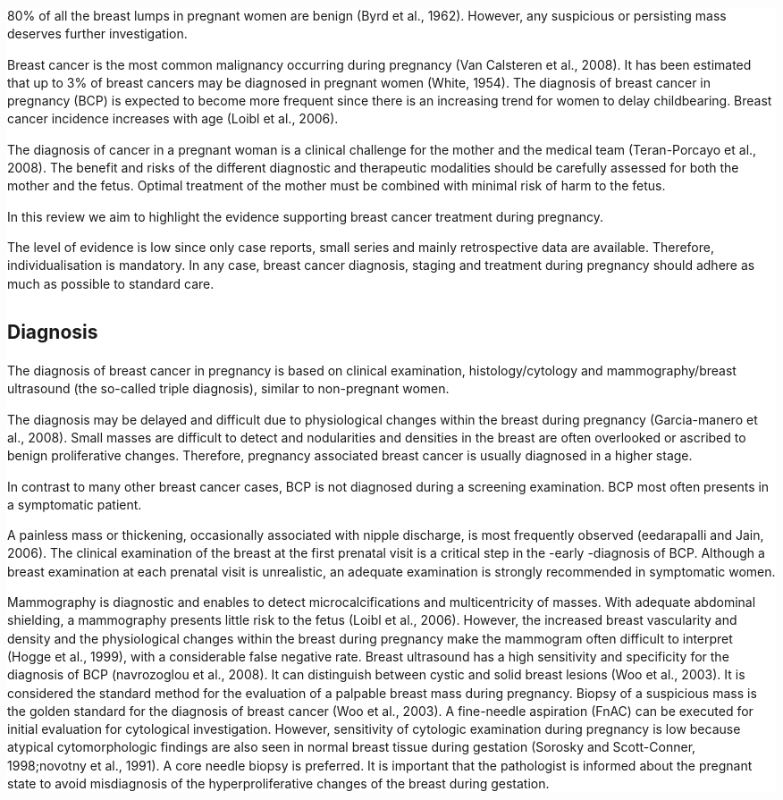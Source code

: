 80% of all the breast lumps in pregnant women are benign (Byrd et al., 1962). However, any suspicious or persisting mass deserves further investigation.

Breast cancer is the most common malignancy occurring during pregnancy (Van Calsteren et al., 2008). It has been estimated that up to 3% of breast cancers may be diagnosed in pregnant women (White, 1954). The diagnosis of breast cancer in pregnancy (BCP) is expected to become more frequent since there is an increasing trend for women to delay childbearing. Breast cancer incidence increases with age (Loibl et al., 2006).

The diagnosis of cancer in a pregnant woman is a clinical challenge for the mother and the medical team (Teran-Porcayo et al., 2008). The benefit and risks of the different diagnostic and therapeutic modalities should be carefully assessed for both the mother and the fetus. Optimal treatment of the mother must be combined with minimal risk of harm to the fetus.

In this review we aim to highlight the evidence supporting breast cancer treatment during pregnancy.

The level of evidence is low since only case reports, small series and mainly retrospective data are available. Therefore, individualisation is mandatory. In any case, breast cancer diagnosis, staging and treatment during pregnancy should adhere as much as possible to standard care.


## Diagnosis

The diagnosis of breast cancer in pregnancy is based on clinical examination, histology/cytology and mammography/breast ultrasound (the so-called triple diagnosis), similar to non-pregnant women.

The diagnosis may be delayed and difficult due to physiological changes within the breast during pregnancy (Garcia-manero et al., 2008). Small masses are difficult to detect and nodularities and densities in the breast are often overlooked or ascribed to benign proliferative changes. Therefore, pregnancy associated breast cancer is usually diagnosed in a higher stage.

In contrast to many other breast cancer cases, BCP is not diagnosed during a screening examination. BCP most often presents in a symptomatic patient.

A painless mass or thickening, occasionally associated with nipple discharge, is most frequently observed (eedarapalli and Jain, 2006). The clinical examination of the breast at the first prenatal visit is a critical step in the -early -diagnosis of BCP. Although a breast examination at each prenatal visit is unrealistic, an adequate examination is strongly recommended in symptomatic women.

Mammography is diagnostic and enables to detect microcalcifications and multicentricity of masses. With adequate abdominal shielding, a mammography presents little risk to the fetus (Loibl et al., 2006). However, the increased breast vascularity and density and the physiological changes within the breast during pregnancy make the mammogram often difficult to interpret (Hogge et al., 1999), with a considerable false negative rate. Breast ultrasound has a high sensitivity and specificity for the diagnosis of BCP (navrozoglou et al., 2008). It can distinguish between cystic and solid breast lesions (Woo et al., 2003). It is considered the standard method for the evaluation of a palpable breast mass during pregnancy. Biopsy of a suspicious mass is the golden standard for the diagnosis of breast cancer (Woo et al., 2003). A fine-needle aspiration (FnAC) can be executed for initial evaluation for cytological investigation. However, sensitivity of cytologic examination during pregnancy is low because atypical cytomorphologic findings are also seen in normal breast tissue during gestation (Sorosky and Scott-Conner, 1998;novotny et al., 1991). A core needle biopsy is preferred. It is important that the pathologist is informed about the pregnant state to avoid misdiagnosis of the hyperproliferative changes of the breast during gestation.
